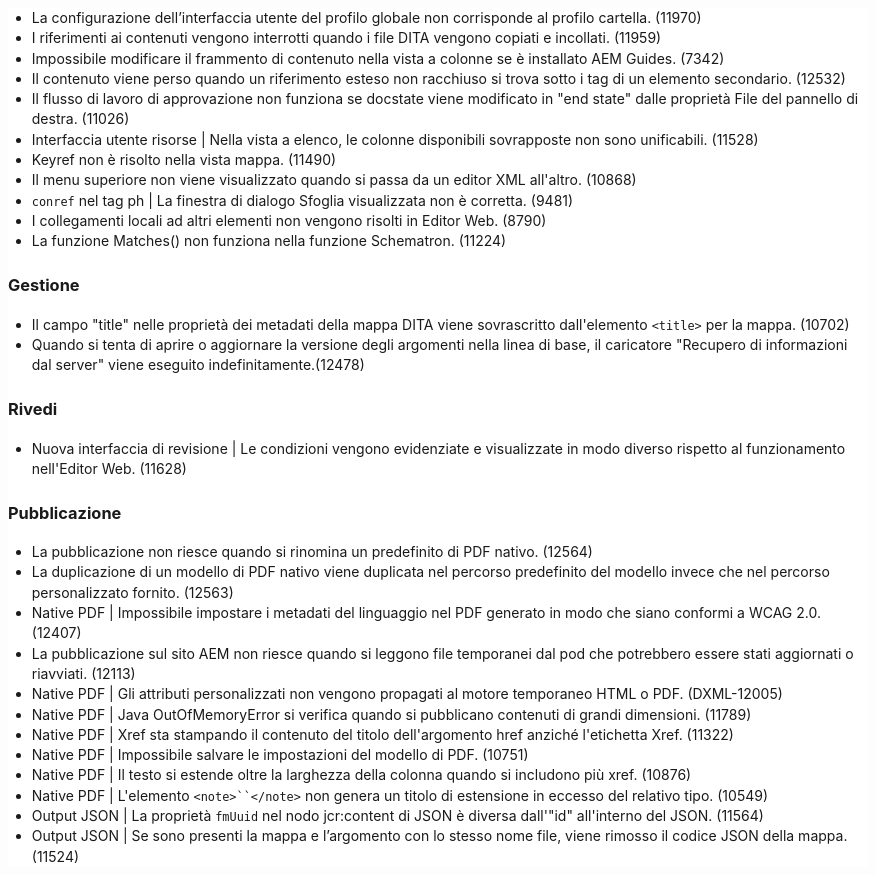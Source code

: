 - La configurazione dell’interfaccia utente del profilo globale non corrisponde al profilo cartella. (11970)
- I riferimenti ai contenuti vengono interrotti quando i file DITA vengono copiati e incollati. (11959)
- Impossibile modificare il frammento di contenuto nella vista a colonne se è installato AEM Guides. (7342)
- Il contenuto viene perso quando un riferimento esteso non racchiuso si trova sotto i tag di un elemento secondario. (12532)
- Il flusso di lavoro di approvazione non funziona se docstate viene modificato in &quot;end state&quot; dalle proprietà File del pannello di destra. (11026)
- Interfaccia utente risorse | Nella vista a elenco, le colonne disponibili sovrapposte non sono unificabili. (11528)
- Keyref non è risolto nella vista mappa. (11490)
- Il menu superiore non viene visualizzato quando si passa da un editor XML all&#39;altro. (10868)
- `conref` nel tag ph | La finestra di dialogo Sfoglia visualizzata non è corretta. (9481)
- I collegamenti locali ad altri elementi non vengono risolti in Editor Web. (8790)
- La funzione Matches() non funziona nella funzione Schematron. (11224)



### Gestione

- Il campo &quot;title&quot; nelle proprietà dei metadati della mappa DITA viene sovrascritto dall&#39;elemento `<title>` per la mappa. (10702)
- Quando si tenta di aprire o aggiornare la versione degli argomenti nella linea di base, il caricatore &quot;Recupero di informazioni dal server&quot; viene eseguito indefinitamente.(12478)


### Rivedi

- Nuova interfaccia di revisione | Le condizioni vengono evidenziate e visualizzate in modo diverso rispetto al funzionamento nell&#39;Editor Web. (11628)

### Pubblicazione

- La pubblicazione non riesce quando si rinomina un predefinito di PDF nativo. (12564)
- La duplicazione di un modello di PDF nativo viene duplicata nel percorso predefinito del modello invece che nel percorso personalizzato fornito. (12563)
- Native PDF | Impossibile impostare i metadati del linguaggio nel PDF generato in modo che siano conformi a WCAG 2.0. (12407)
- La pubblicazione sul sito AEM non riesce quando si leggono file temporanei dal pod che potrebbero essere stati aggiornati o riavviati. (12113)
- Native PDF | Gli attributi personalizzati non vengono propagati al motore temporaneo HTML o PDF. (DXML-12005)
- Native PDF |  Java OutOfMemoryError si verifica quando si pubblicano contenuti di grandi dimensioni. (11789)
- Native PDF | Xref sta stampando il contenuto del titolo dell&#39;argomento href anziché l&#39;etichetta Xref. (11322)
- Native PDF | Impossibile salvare le impostazioni del modello di PDF. (10751)
- Native PDF | Il testo si estende oltre la larghezza della colonna quando si includono più xref. (10876)
- Native PDF | L&#39;elemento `<note>``</note>` non genera un titolo di estensione in eccesso del relativo tipo. (10549)
- Output JSON | La proprietà `fmUuid` nel nodo jcr:content di JSON è diversa dall&#39;&quot;id&quot; all&#39;interno del JSON. (11564)
- Output JSON | Se sono presenti la mappa e l’argomento con lo stesso nome file, viene rimosso il codice JSON della mappa. (11524)
